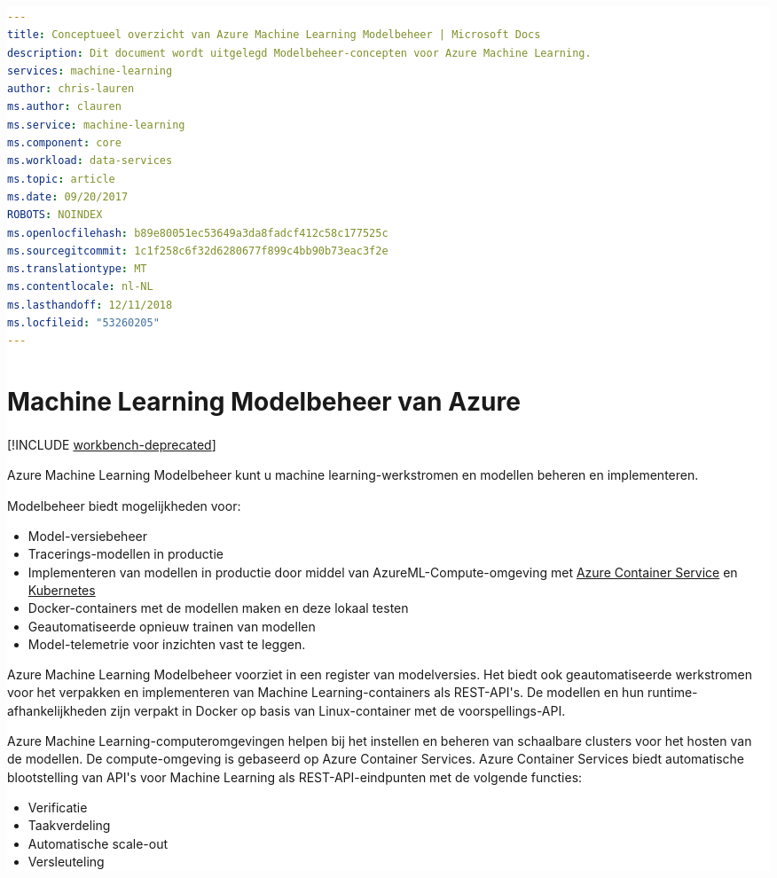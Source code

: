 ```yaml
---
title: Conceptueel overzicht van Azure Machine Learning Modelbeheer | Microsoft Docs
description: Dit document wordt uitgelegd Modelbeheer-concepten voor Azure Machine Learning.
services: machine-learning
author: chris-lauren
ms.author: clauren
ms.service: machine-learning
ms.component: core
ms.workload: data-services
ms.topic: article
ms.date: 09/20/2017
ROBOTS: NOINDEX
ms.openlocfilehash: b89e80051ec53649a3da8fadcf412c58c177525c
ms.sourcegitcommit: 1c1f258c6f32d6280677f899c4bb90b73eac3f2e
ms.translationtype: MT
ms.contentlocale: nl-NL
ms.lasthandoff: 12/11/2018
ms.locfileid: "53260205"
---
```

# <a name="azure-machine-learning-model-management"></a>Machine Learning Modelbeheer van Azure

[!INCLUDE [workbench-deprecated](../../../includes/aml-deprecating-preview-2017.md)]


Azure Machine Learning Modelbeheer kunt u machine learning-werkstromen en modellen beheren en implementeren. 

Modelbeheer biedt mogelijkheden voor:
- Model-versiebeheer
- Tracerings-modellen in productie
- Implementeren van modellen in productie door middel van AzureML-Compute-omgeving met [Azure Container Service](https://azure.microsoft.com/services/container-service/) en [Kubernetes](https://docs.microsoft.com/azure/container-service/kubernetes/container-service-kubernetes-walkthrough)
- Docker-containers met de modellen maken en deze lokaal testen
- Geautomatiseerde opnieuw trainen van modellen
- Model-telemetrie voor inzichten vast te leggen. 

Azure Machine Learning Modelbeheer voorziet in een register van modelversies. Het biedt ook geautomatiseerde werkstromen voor het verpakken en implementeren van Machine Learning-containers als REST-API's. De modellen en hun runtime-afhankelijkheden zijn verpakt in Docker op basis van Linux-container met de voorspellings-API. 

Azure Machine Learning-computeromgevingen helpen bij het instellen en beheren van schaalbare clusters voor het hosten van de modellen. De compute-omgeving is gebaseerd op Azure Container Services. Azure Container Services biedt automatische blootstelling van API's voor Machine Learning als REST-API-eindpunten met de volgende functies:

- Verificatie
- Taakverdeling
- Automatische scale-out
- Versleuteling
